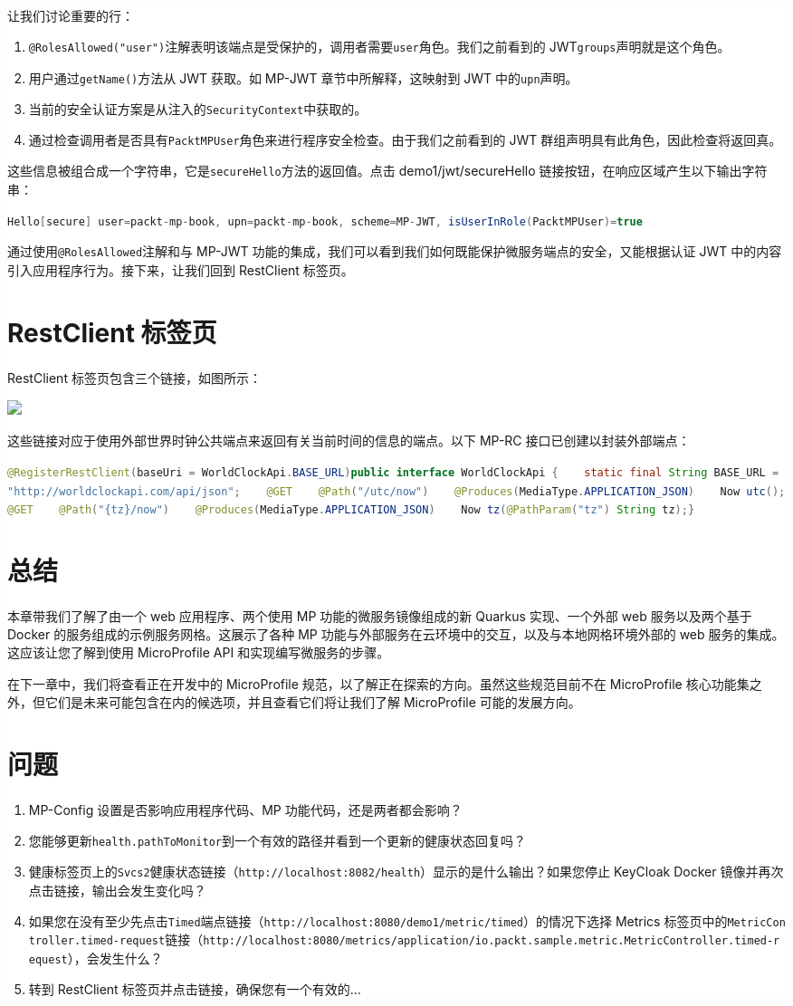 让我们讨论重要的行：

1.  `@RolesAllowed("user")`注解表明该端点是受保护的，调用者需要`user`角色。我们之前看到的 JWT`groups`声明就是这个角色。

1.  用户通过`getName()`方法从 JWT 获取。如 MP-JWT 章节中所解释，这映射到 JWT 中的`upn`声明。

1.  当前的安全认证方案是从注入的`SecurityContext`中获取的。

1.  通过检查调用者是否具有`PacktMPUser`角色来进行程序安全检查。由于我们之前看到的 JWT 群组声明具有此角色，因此检查将返回真。

这些信息被组合成一个字符串，它是`secureHello`方法的返回值。点击 demo1/jwt/secureHello 链接按钮，在响应区域产生以下输出字符串：

```java
Hello[secure] user=packt-mp-book, upn=packt-mp-book, scheme=MP-JWT, isUserInRole(PacktMPUser)=true
```

通过使用`@RolesAllowed`注解和与 MP-JWT 功能的集成，我们可以看到我们如何既能保护微服务端点的安全，又能根据认证 JWT 中的内容引入应用程序行为。接下来，让我们回到 RestClient 标签页。

# RestClient 标签页

RestClient 标签页包含三个链接，如图所示：

![](https://github.com/OpenDocCN/freelearn-javaweb-zh/raw/master/docs/hsn-etp-java-msvc-eclp-mprf/img/994277da-2795-4b3f-99c0-783f2ae4b6f6.png)

这些链接对应于使用外部世界时钟公共端点来返回有关当前时间的信息的端点。以下 MP-RC 接口已创建以封装外部端点：

```java
@RegisterRestClient(baseUri = WorldClockApi.BASE_URL)public interface WorldClockApi {    static final String BASE_URL = "http://worldclockapi.com/api/json";    @GET    @Path("/utc/now")    @Produces(MediaType.APPLICATION_JSON)    Now utc();    @GET    @Path("{tz}/now")    @Produces(MediaType.APPLICATION_JSON)    Now tz(@PathParam("tz") String tz);}
```

# 总结

本章带我们了解了由一个 web 应用程序、两个使用 MP 功能的微服务镜像组成的新 Quarkus 实现、一个外部 web 服务以及两个基于 Docker 的服务组成的示例服务网格。这展示了各种 MP 功能与外部服务在云环境中的交互，以及与本地网格环境外部的 web 服务的集成。这应该让您了解到使用 MicroProfile API 和实现编写微服务的步骤。

在下一章中，我们将查看正在开发中的 MicroProfile 规范，以了解正在探索的方向。虽然这些规范目前不在 MicroProfile 核心功能集之外，但它们是未来可能包含在内的候选项，并且查看它们将让我们了解 MicroProfile 可能的发展方向。

# 问题

1.  MP-Config 设置是否影响应用程序代码、MP 功能代码，还是两者都会影响？

1.  您能够更新`health.pathToMonitor`到一个有效的路径并看到一个更新的健康状态回复吗？

1.  健康标签页上的`Svcs2`健康状态链接（`http://localhost:8082/health`）显示的是什么输出？如果您停止 KeyCloak Docker 镜像并再次点击链接，输出会发生变化吗？

1.  如果您在没有至少先点击`Timed`端点链接（`http://localhost:8080/demo1/metric/timed`）的情况下选择 Metrics 标签页中的`MetricController.timed-request`链接（`http://localhost:8080/metrics/application/io.packt.sample.metric.MetricController.timed-request`），会发生什么？

1.  转到 RestClient 标签页并点击链接，确保您有一个有效的...
